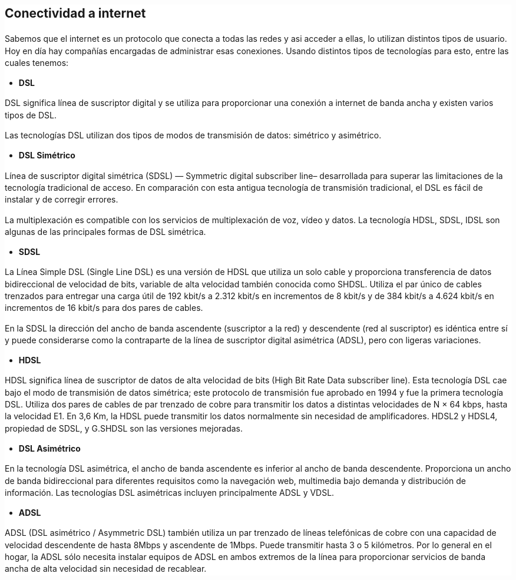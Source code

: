 ## **Conectividad a internet**

Sabemos que el internet es un protocolo que conecta a todas las redes y asi acceder a ellas, lo utilizan distintos tipos de usuario. Hoy en día hay compañías encargadas de administrar esas conexiones. Usando distintos tipos de tecnologías para esto, entre las cuales tenemos:

- **DSL**

DSL significa línea de suscriptor digital y se utiliza para proporcionar una conexión a internet de banda ancha y existen varios tipos de DSL.

Las tecnologías DSL utilizan dos tipos de modos de transmisión de datos: simétrico y asimétrico.

- **DSL Simétrico**

Línea de suscriptor digital simétrica (SDSL) — Symmetric digital subscriber line– desarrollada para superar las limitaciones de la tecnología tradicional de acceso. En comparación con esta antigua tecnología de transmisión tradicional, el DSL es fácil de instalar y de corregir errores.

La multiplexación es compatible con los servicios de multiplexación de voz, vídeo y datos. La tecnología HDSL, SDSL, IDSL son algunas de las principales formas de DSL simétrica.

- **SDSL**

La Línea Simple DSL (Single Line DSL) es una versión de HDSL que utiliza un solo cable y proporciona transferencia de datos bidireccional de velocidad de bits, variable de alta velocidad también conocida como SHDSL. Utiliza el par único de cables trenzados para entregar una carga útil de 192 kbit/s a 2.312 kbit/s en incrementos de 8 kbit/s y de 384 kbit/s a 4.624 kbit/s en incrementos de 16 kbit/s para dos pares de cables.

En la SDSL la dirección del ancho de banda ascendente (suscriptor a la red) y descendente (red al suscriptor) es idéntica entre sí y puede considerarse como la contraparte de la línea de suscriptor digital asimétrica (ADSL), pero con ligeras variaciones.

- **HDSL**

HDSL significa línea de suscriptor de datos de alta velocidad de bits (High Bit Rate Data subscriber line). Esta tecnología DSL cae bajo el modo de transmisión de datos simétrica; este protocolo de transmisión fue aprobado en 1994 y fue la primera tecnología DSL. Utiliza dos pares de cables de par trenzado de cobre para transmitir los datos a distintas velocidades de N × 64 kbps, hasta la velocidad E1. En 3,6 Km, la HDSL puede transmitir los datos normalmente sin necesidad de amplificadores. HDSL2 y HDSL4, propiedad de SDSL, y G.SHDSL son las versiones mejoradas.

- **DSL Asimétrico**

En la tecnología DSL asimétrica, el ancho de banda ascendente es inferior al ancho de banda descendente. Proporciona un ancho de banda bidireccional para diferentes requisitos como la navegación web, multimedia bajo demanda y distribución de información. Las tecnologías DSL asimétricas incluyen principalmente ADSL y VDSL.

- **ADSL**

ADSL (DSL asimétrico / Asymmetric DSL) también utiliza un par trenzado de líneas telefónicas de cobre con una capacidad de velocidad descendente de hasta 8Mbps y ascendente de 1Mbps. Puede transmitir hasta 3 o 5 kilómetros. Por lo general en el hogar, la ADSL sólo necesita instalar equipos de ADSL en ambos extremos de la línea para proporcionar servicios de banda ancha de alta velocidad sin necesidad de recablear.
